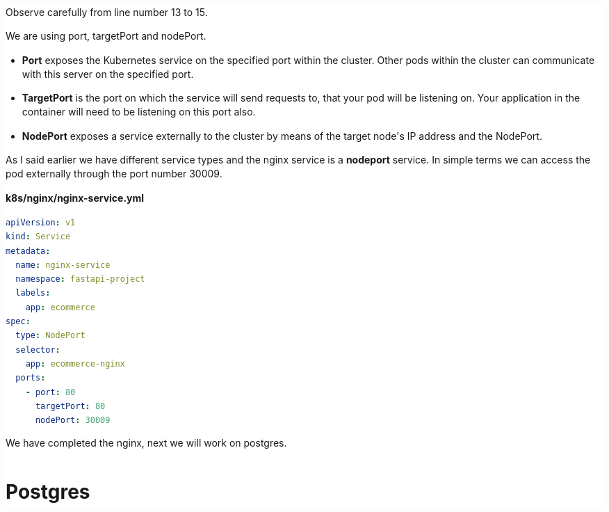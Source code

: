 Observe carefully from line number 13 to 15.

We are using port, targetPort and nodePort.

- **Port** exposes the Kubernetes service on the specified port within the cluster. Other pods within the cluster can communicate with this server on the specified port.

- **TargetPort** is the port on which the service will send requests to, that your pod will be listening on. Your application in the container will need to be listening on this port also.

- **NodePort** exposes a service externally to the cluster by means of the target node's IP address and the NodePort.


As I said earlier we have different service types and the nginx service is a **nodeport** service. In simple terms we can access the pod externally through the port number 30009.

**k8s/nginx/nginx-service.yml**

```yaml
apiVersion: v1
kind: Service
metadata:
  name: nginx-service
  namespace: fastapi-project
  labels:
    app: ecommerce
spec:
  type: NodePort
  selector:
    app: ecommerce-nginx
  ports:
    - port: 80
      targetPort: 80
      nodePort: 30009
```

We have completed the nginx, next we will work on postgres.


# Postgres
